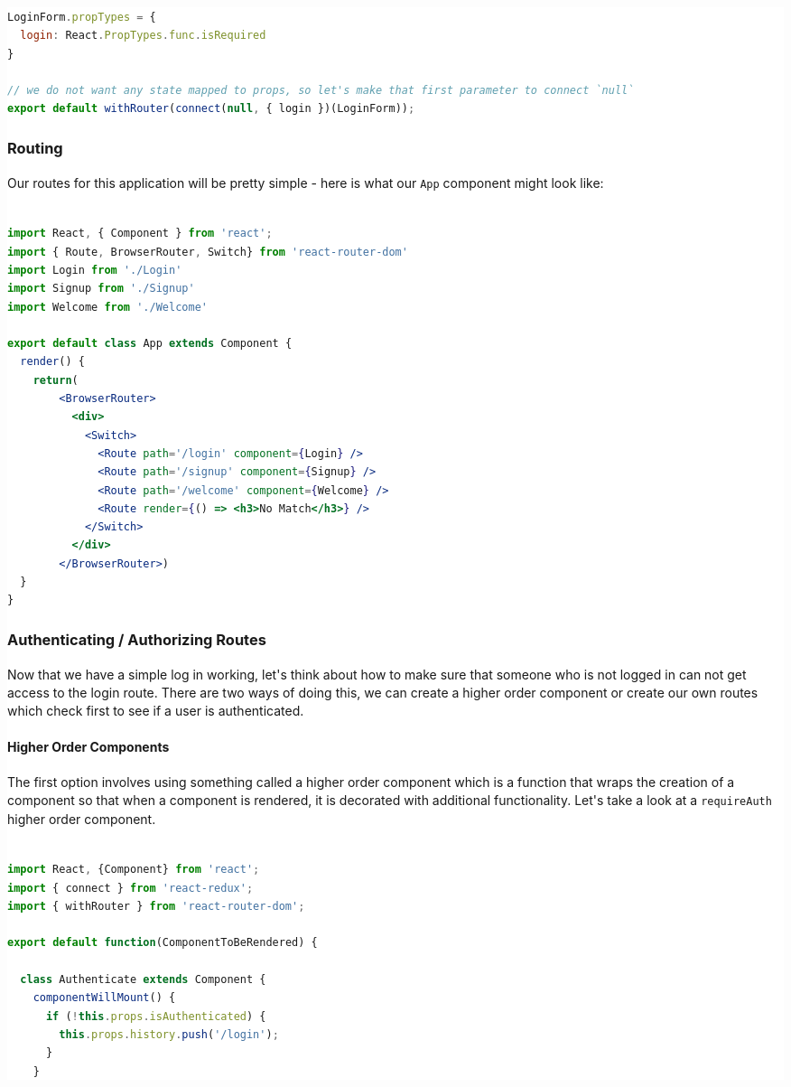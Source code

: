 ```jsx
LoginForm.propTypes = {
  login: React.PropTypes.func.isRequired
}

// we do not want any state mapped to props, so let's make that first parameter to connect `null`
export default withRouter(connect(null, { login })(LoginForm));
```

### Routing

Our routes for this application will be pretty simple - here is what our `App` component might look like:

```jsx

import React, { Component } from 'react';
import { Route, BrowserRouter, Switch} from 'react-router-dom'
import Login from './Login'
import Signup from './Signup'
import Welcome from './Welcome'

export default class App extends Component {
  render() {
    return(
        <BrowserRouter>
          <div>
            <Switch>
              <Route path='/login' component={Login} />
              <Route path='/signup' component={Signup} />
              <Route path='/welcome' component={Welcome} />
              <Route render={() => <h3>No Match</h3>} />
            </Switch>
          </div>
        </BrowserRouter>)
  }
}
```

### Authenticating / Authorizing Routes

Now that we have a simple log in working, let's think about how to make sure that someone who is not logged in can not get access to the login route. There are two ways of doing this, we can create a higher order component or create our own routes which check first to see if a user is authenticated.

#### Higher Order Components

The first option involves using something called a higher order component which is a function that wraps the creation of a component so that when a component is rendered, it is decorated with additional functionality. Let's take a look at a `requireAuth` higher order component. 

```jsx

import React, {Component} from 'react';
import { connect } from 'react-redux';
import { withRouter } from 'react-router-dom';

export default function(ComponentToBeRendered) {

  class Authenticate extends Component {
    componentWillMount() {
      if (!this.props.isAuthenticated) {
        this.props.history.push('/login');
      }
    }
```